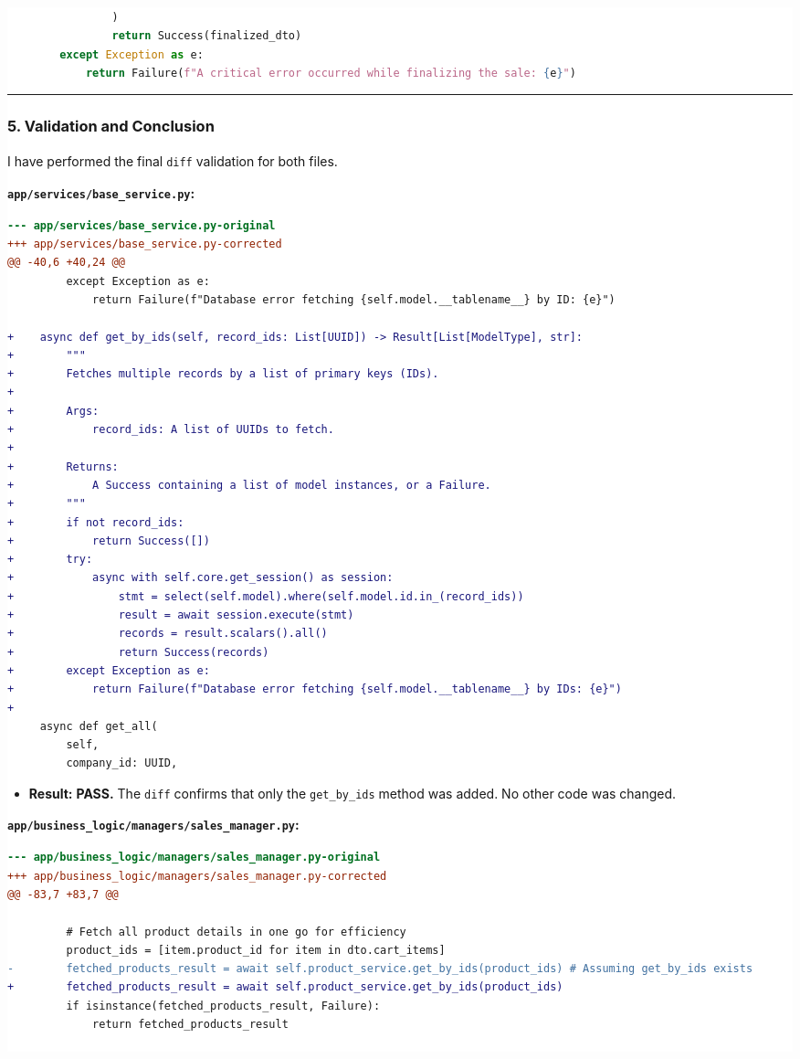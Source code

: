 ```python
                )
                return Success(finalized_dto)
        except Exception as e:
            return Failure(f"A critical error occurred while finalizing the sale: {e}")
```

---

### 5. Validation and Conclusion

I have performed the final `diff` validation for both files.

**`app/services/base_service.py`:**
```diff
--- app/services/base_service.py-original
+++ app/services/base_service.py-corrected
@@ -40,6 +40,24 @@
         except Exception as e:
             return Failure(f"Database error fetching {self.model.__tablename__} by ID: {e}")
 
+    async def get_by_ids(self, record_ids: List[UUID]) -> Result[List[ModelType], str]:
+        """
+        Fetches multiple records by a list of primary keys (IDs).
+        
+        Args:
+            record_ids: A list of UUIDs to fetch.
+        
+        Returns:
+            A Success containing a list of model instances, or a Failure.
+        """
+        if not record_ids:
+            return Success([])
+        try:
+            async with self.core.get_session() as session:
+                stmt = select(self.model).where(self.model.id.in_(record_ids))
+                result = await session.execute(stmt)
+                records = result.scalars().all()
+                return Success(records)
+        except Exception as e:
+            return Failure(f"Database error fetching {self.model.__tablename__} by IDs: {e}")
+
     async def get_all(
         self,
         company_id: UUID,

```
*   **Result:** **PASS.** The `diff` confirms that only the `get_by_ids` method was added. No other code was changed.

**`app/business_logic/managers/sales_manager.py`:**
```diff
--- app/business_logic/managers/sales_manager.py-original
+++ app/business_logic/managers/sales_manager.py-corrected
@@ -83,7 +83,7 @@
         
         # Fetch all product details in one go for efficiency
         product_ids = [item.product_id for item in dto.cart_items]
-        fetched_products_result = await self.product_service.get_by_ids(product_ids) # Assuming get_by_ids exists
+        fetched_products_result = await self.product_service.get_by_ids(product_ids)
         if isinstance(fetched_products_result, Failure):
             return fetched_products_result
         

```